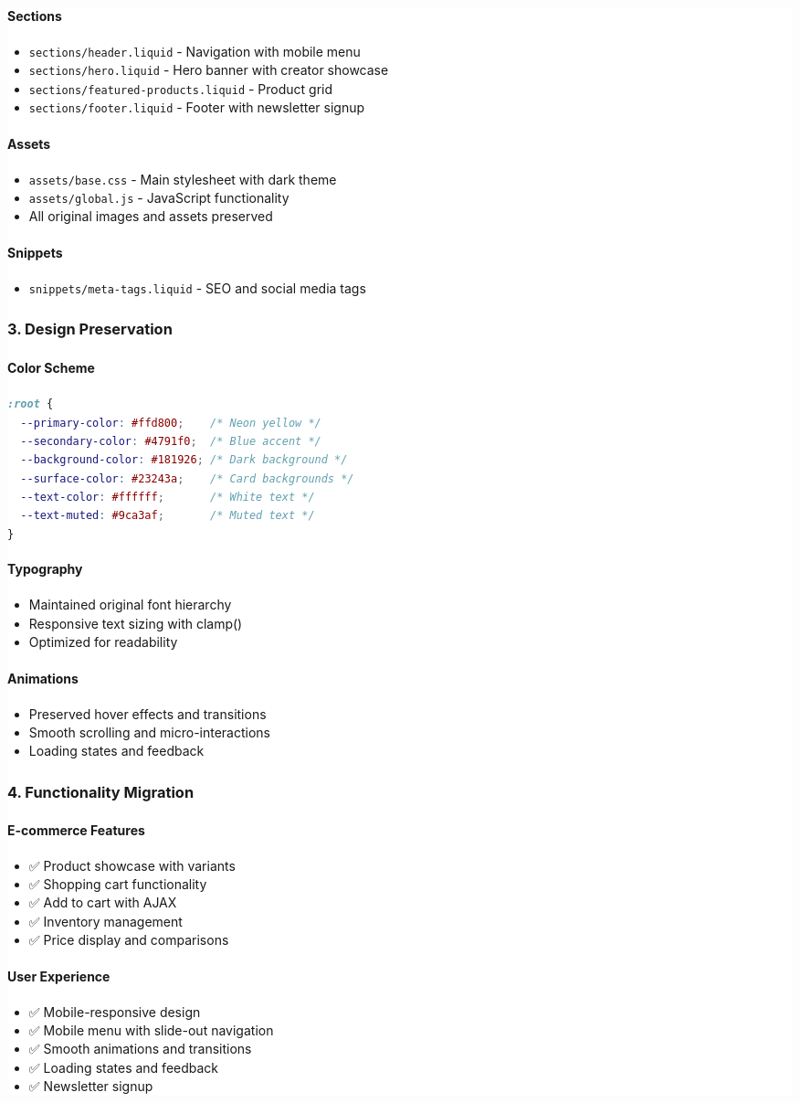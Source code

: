 #### Sections
- `sections/header.liquid` - Navigation with mobile menu
- `sections/hero.liquid` - Hero banner with creator showcase
- `sections/featured-products.liquid` - Product grid
- `sections/footer.liquid` - Footer with newsletter signup

#### Assets
- `assets/base.css` - Main stylesheet with dark theme
- `assets/global.js` - JavaScript functionality
- All original images and assets preserved

#### Snippets
- `snippets/meta-tags.liquid` - SEO and social media tags

### 3. Design Preservation

#### Color Scheme
```css
:root {
  --primary-color: #ffd800;    /* Neon yellow */
  --secondary-color: #4791f0;  /* Blue accent */
  --background-color: #181926; /* Dark background */
  --surface-color: #23243a;    /* Card backgrounds */
  --text-color: #ffffff;       /* White text */
  --text-muted: #9ca3af;       /* Muted text */
}
```

#### Typography
- Maintained original font hierarchy
- Responsive text sizing with clamp()
- Optimized for readability

#### Animations
- Preserved hover effects and transitions
- Smooth scrolling and micro-interactions
- Loading states and feedback

### 4. Functionality Migration

#### E-commerce Features
- ✅ Product showcase with variants
- ✅ Shopping cart functionality
- ✅ Add to cart with AJAX
- ✅ Inventory management
- ✅ Price display and comparisons

#### User Experience
- ✅ Mobile-responsive design
- ✅ Mobile menu with slide-out navigation
- ✅ Smooth animations and transitions
- ✅ Loading states and feedback
- ✅ Newsletter signup
